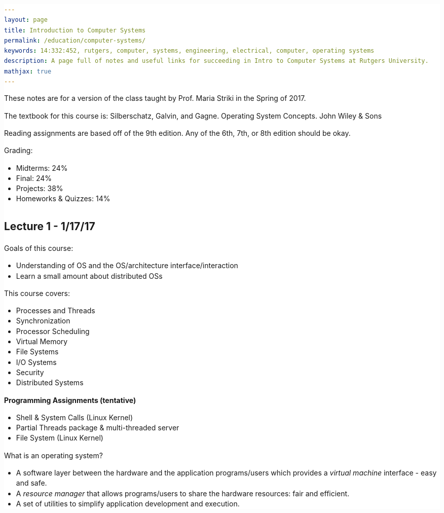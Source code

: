 ```yaml
---
layout: page
title: Introduction to Computer Systems
permalink: /education/computer-systems/
keywords: 14:332:452, rutgers, computer, systems, engineering, electrical, computer, operating systems
description: A page full of notes and useful links for succeeding in Intro to Computer Systems at Rutgers University.
mathjax: true
---
```


These notes are for a version of the class taught by Prof. Maria Striki in the Spring of 2017.

The textbook for this course is: Silberschatz, Galvin, and Gagne. Operating System Concepts. John Wiley & Sons

Reading assignments are based off of the 9th edition. Any of the 6th, 7th, or 8th edition should be okay.

Grading:

- Midterms: 24%
- Final: 24%
- Projects: 38%
- Homeworks & Quizzes: 14%

## Lecture 1 - 1/17/17

Goals of this course:

- Understanding of OS and the OS/architecture interface/interaction
- Learn a small amount about distributed OSs


This course covers:

- Processes and Threads
- Synchronization
- Processor Scheduling
- Virtual Memory
- File Systems
- I/O Systems
- Security
- Distributed Systems

**Programming Assignments (tentative)**

- Shell & System Calls (Linux Kernel)
- Partial Threads package & multi-threaded server
- File System (Linux Kernel)

What is an operating system?

- A software layer between the hardware and the application programs/users which provides a *virtual machine* interface - easy and safe.
- A *resource manager* that allows programs/users to share the hardware resources: fair and efficient.
- A set of utilities to simplify application development and execution.
